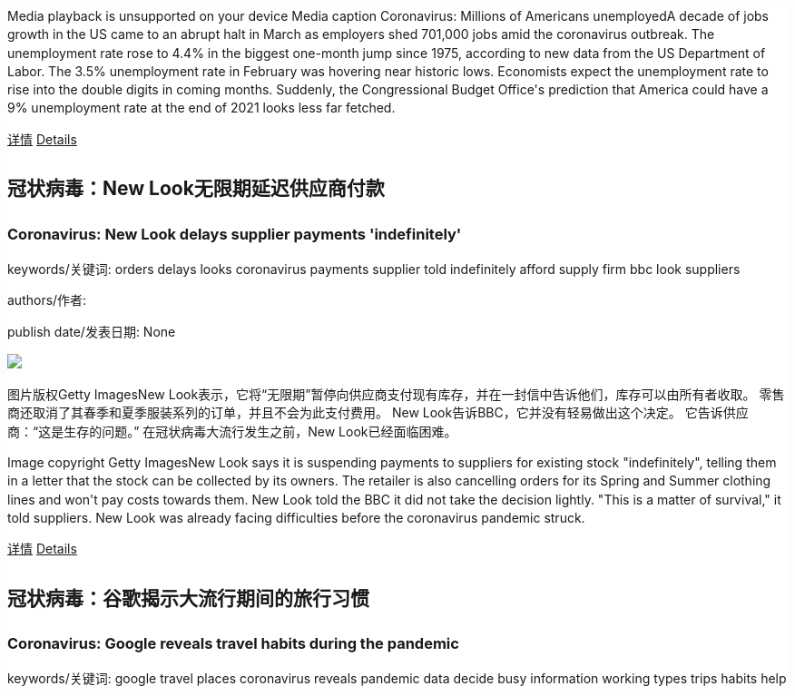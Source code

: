 Media playback is unsupported on your device Media caption Coronavirus: Millions of Americans unemployedA decade of jobs growth in the US came to an abrupt halt in March as employers shed 701,000 jobs amid the coronavirus outbreak.
The unemployment rate rose to 4.4% in the biggest one-month jump since 1975, according to new data from the US Department of Labor.
The 3.5% unemployment rate in February was hovering near historic lows.
Economists expect the unemployment rate to rise into the double digits in coming months.
Suddenly, the Congressional Budget Office's prediction that America could have a 9% unemployment rate at the end of 2021 looks less far fetched.

[详情](Coronavirus%20halts%20a%20decade%20of%20US%20jobs%20growth_zh.md) [Details](Coronavirus%20halts%20a%20decade%20of%20US%20jobs%20growth.md)


## 冠状病毒：New Look无限期延迟供应商付款

### Coronavirus: New Look delays supplier payments 'indefinitely'

keywords/关键词: orders delays looks coronavirus payments supplier told indefinitely afford supply firm bbc look suppliers

authors/作者: 

publish date/发表日期: None

![](https://ichef.bbci.co.uk/news/1024/branded_news/172C8/production/_111602949_gettyimages-1207642163.jpg)

图片版权Getty ImagesNew Look表示，它将“无限期”暂停向供应商支付现有库存，并在一封信中告诉他们，库存可以由所有者收取。
零售商还取消了其春季和夏季服装系列的订单，并且不会为此支付费用。
New Look告诉BBC，它并没有轻易做出这个决定。
它告诉供应商：“这是生存的问题。”
在冠状病毒大流行发生之前，New Look已经面临困难。

Image copyright Getty ImagesNew Look says it is suspending payments to suppliers for existing stock "indefinitely", telling them in a letter that the stock can be collected by its owners.
The retailer is also cancelling orders for its Spring and Summer clothing lines and won't pay costs towards them.
New Look told the BBC it did not take the decision lightly.
"This is a matter of survival," it told suppliers.
New Look was already facing difficulties before the coronavirus pandemic struck.

[详情](Coronavirus%3A%20New%20Look%20delays%20supplier%20payments%20%27indefinitely%27_zh.md) [Details](Coronavirus%3A%20New%20Look%20delays%20supplier%20payments%20%27indefinitely%27.md)


## 冠状病毒：谷歌揭示大流行期间的旅行习惯

### Coronavirus: Google reveals travel habits during the pandemic

keywords/关键词: google travel places coronavirus reveals pandemic data decide busy information working types trips habits help
